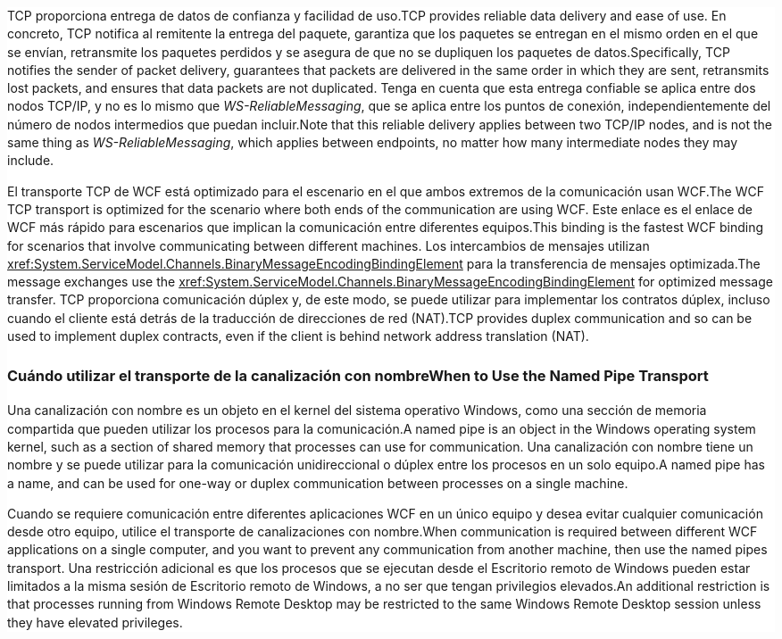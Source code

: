  <span data-ttu-id="f3d05-138">TCP proporciona entrega de datos de confianza y facilidad de uso.</span><span class="sxs-lookup"><span data-stu-id="f3d05-138">TCP provides reliable data delivery and ease of use.</span></span> <span data-ttu-id="f3d05-139">En concreto, TCP notifica al remitente la entrega del paquete, garantiza que los paquetes se entregan en el mismo orden en el que se envían, retransmite los paquetes perdidos y se asegura de que no se dupliquen los paquetes de datos.</span><span class="sxs-lookup"><span data-stu-id="f3d05-139">Specifically, TCP notifies the sender of packet delivery, guarantees that packets are delivered in the same order in which they are sent, retransmits lost packets, and ensures that data packets are not duplicated.</span></span> <span data-ttu-id="f3d05-140">Tenga en cuenta que esta entrega confiable se aplica entre dos nodos TCP/IP, y no es lo mismo que *WS-ReliableMessaging*, que se aplica entre los puntos de conexión, independientemente del número de nodos intermedios que puedan incluir.</span><span class="sxs-lookup"><span data-stu-id="f3d05-140">Note that this reliable delivery applies between two TCP/IP nodes, and is not the same thing as *WS-ReliableMessaging*, which applies between endpoints, no matter how many intermediate nodes they may include.</span></span>  
  
 <span data-ttu-id="f3d05-141">El transporte TCP de WCF está optimizado para el escenario en el que ambos extremos de la comunicación usan WCF.</span><span class="sxs-lookup"><span data-stu-id="f3d05-141">The WCF TCP transport is optimized for the scenario where both ends of the communication are using WCF.</span></span> <span data-ttu-id="f3d05-142">Este enlace es el enlace de WCF más rápido para escenarios que implican la comunicación entre diferentes equipos.</span><span class="sxs-lookup"><span data-stu-id="f3d05-142">This binding is the fastest WCF binding for scenarios that involve communicating between different machines.</span></span> <span data-ttu-id="f3d05-143">Los intercambios de mensajes utilizan <xref:System.ServiceModel.Channels.BinaryMessageEncodingBindingElement> para la transferencia de mensajes optimizada.</span><span class="sxs-lookup"><span data-stu-id="f3d05-143">The message exchanges use the <xref:System.ServiceModel.Channels.BinaryMessageEncodingBindingElement> for optimized message transfer.</span></span> <span data-ttu-id="f3d05-144">TCP proporciona comunicación dúplex y, de este modo, se puede utilizar para implementar los contratos dúplex, incluso cuando el cliente está detrás de la traducción de direcciones de red (NAT).</span><span class="sxs-lookup"><span data-stu-id="f3d05-144">TCP provides duplex communication and so can be used to implement duplex contracts, even if the client is behind network address translation (NAT).</span></span>  
  
### <a name="when-to-use-the-named-pipe-transport"></a><span data-ttu-id="f3d05-145">Cuándo utilizar el transporte de la canalización con nombre</span><span class="sxs-lookup"><span data-stu-id="f3d05-145">When to Use the Named Pipe Transport</span></span>  

 <span data-ttu-id="f3d05-146">Una canalización con nombre es un objeto en el kernel del sistema operativo Windows, como una sección de memoria compartida que pueden utilizar los procesos para la comunicación.</span><span class="sxs-lookup"><span data-stu-id="f3d05-146">A named pipe is an object in the Windows operating system kernel, such as a section of shared memory that processes can use for communication.</span></span> <span data-ttu-id="f3d05-147">Una canalización con nombre tiene un nombre y se puede utilizar para la comunicación unidireccional o dúplex entre los procesos en un solo equipo.</span><span class="sxs-lookup"><span data-stu-id="f3d05-147">A named pipe has a name, and can be used for one-way or duplex communication between processes on a single machine.</span></span>  
  
 <span data-ttu-id="f3d05-148">Cuando se requiere comunicación entre diferentes aplicaciones WCF en un único equipo y desea evitar cualquier comunicación desde otro equipo, utilice el transporte de canalizaciones con nombre.</span><span class="sxs-lookup"><span data-stu-id="f3d05-148">When communication is required between different WCF applications on a single computer, and you want to prevent any communication from another machine, then use the named pipes transport.</span></span> <span data-ttu-id="f3d05-149">Una restricción adicional es que los procesos que se ejecutan desde el Escritorio remoto de Windows pueden estar limitados a la misma sesión de Escritorio remoto de Windows, a no ser que tengan privilegios elevados.</span><span class="sxs-lookup"><span data-stu-id="f3d05-149">An additional restriction is that processes running from Windows Remote Desktop may be restricted to the same Windows Remote Desktop session unless they have elevated privileges.</span></span>  
  